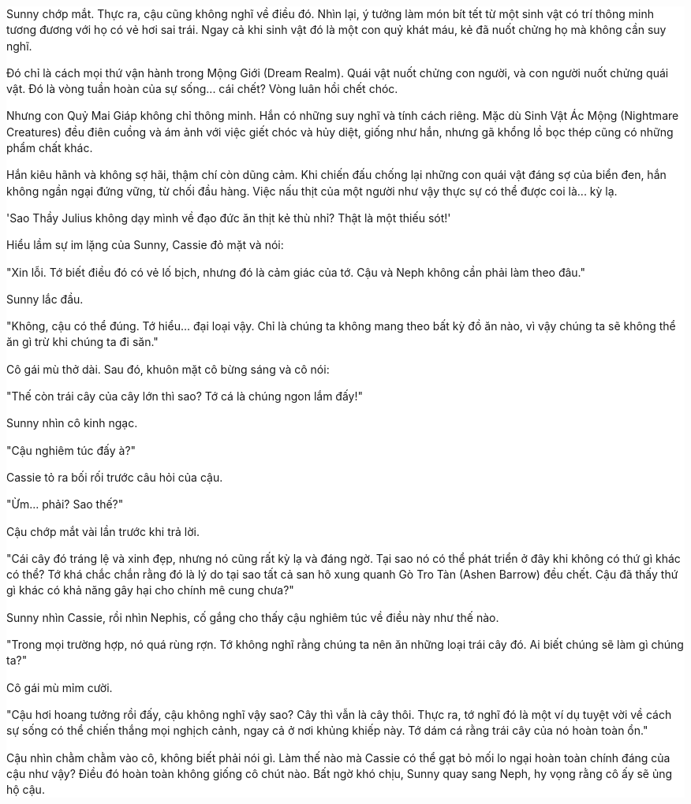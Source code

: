 Sunny chớp mắt. Thực ra, cậu cũng không nghĩ về điều đó. Nhìn lại, ý tưởng làm món bít tết từ một sinh vật có trí thông minh tương đương với họ có vẻ hơi sai trái. Ngay cả khi sinh vật đó là một con quỷ khát máu, kẻ đã nuốt chửng họ mà không cần suy nghĩ.

Đó chỉ là cách mọi thứ vận hành trong Mộng Giới (Dream Realm). Quái vật nuốt chửng con người, và con người nuốt chửng quái vật. Đó là vòng tuần hoàn của sự sống... cái chết? Vòng luân hồi chết chóc.

Nhưng con Quỷ Mai Giáp không chỉ thông minh. Hắn có những suy nghĩ và tính cách riêng. Mặc dù Sinh Vật Ác Mộng (Nightmare Creatures) đều điên cuồng và ám ảnh với việc giết chóc và hủy diệt, giống như hắn, nhưng gã khổng lồ bọc thép cũng có những phẩm chất khác.

Hắn kiêu hãnh và không sợ hãi, thậm chí còn dũng cảm. Khi chiến đấu chống lại những con quái vật đáng sợ của biển đen, hắn không ngần ngại đứng vững, từ chối đầu hàng. Việc nấu thịt của một người như vậy thực sự có thể được coi là... kỳ lạ.

'Sao Thầy Julius không dạy mình về đạo đức ăn thịt kẻ thù nhỉ? Thật là một thiếu sót!'

Hiểu lầm sự im lặng của Sunny, Cassie đỏ mặt và nói:

"Xin lỗi. Tớ biết điều đó có vẻ lố bịch, nhưng đó là cảm giác của tớ. Cậu và Neph không cần phải làm theo đâu."

Sunny lắc đầu.

"Không, cậu có thể đúng. Tớ hiểu... đại loại vậy. Chỉ là chúng ta không mang theo bất kỳ đồ ăn nào, vì vậy chúng ta sẽ không thể ăn gì trừ khi chúng ta đi săn."

Cô gái mù thở dài. Sau đó, khuôn mặt cô bừng sáng và cô nói:

"Thế còn trái cây của cây lớn thì sao? Tớ cá là chúng ngon lắm đấy!"

Sunny nhìn cô kinh ngạc.

"Cậu nghiêm túc đấy à?"

Cassie tỏ ra bối rối trước câu hỏi của cậu.

"Ừm... phải? Sao thế?"

Cậu chớp mắt vài lần trước khi trả lời.

"Cái cây đó tráng lệ và xinh đẹp, nhưng nó cũng rất kỳ lạ và đáng ngờ. Tại sao nó có thể phát triển ở đây khi không có thứ gì khác có thể? Tớ khá chắc chắn rằng đó là lý do tại sao tất cả san hô xung quanh Gò Tro Tàn (Ashen Barrow) đều chết. Cậu đã thấy thứ gì khác có khả năng gây hại cho chính mê cung chưa?"

Sunny nhìn Cassie, rồi nhìn Nephis, cố gắng cho thấy cậu nghiêm túc về điều này như thế nào.

"Trong mọi trường hợp, nó quá rùng rợn. Tớ không nghĩ rằng chúng ta nên ăn những loại trái cây đó. Ai biết chúng sẽ làm gì chúng ta?"

Cô gái mù mỉm cười.

"Cậu hơi hoang tưởng rồi đấy, cậu không nghĩ vậy sao? Cây thì vẫn là cây thôi. Thực ra, tớ nghĩ đó là một ví dụ tuyệt vời về cách sự sống có thể chiến thắng mọi nghịch cảnh, ngay cả ở nơi khủng khiếp này. Tớ dám cá rằng trái cây của nó hoàn toàn ổn."

Cậu nhìn chằm chằm vào cô, không biết phải nói gì. Làm thế nào mà Cassie có thể gạt bỏ mối lo ngại hoàn toàn chính đáng của cậu như vậy? Điều đó hoàn toàn không giống cô chút nào. Bất ngờ khó chịu, Sunny quay sang Neph, hy vọng rằng cô ấy sẽ ủng hộ cậu.
